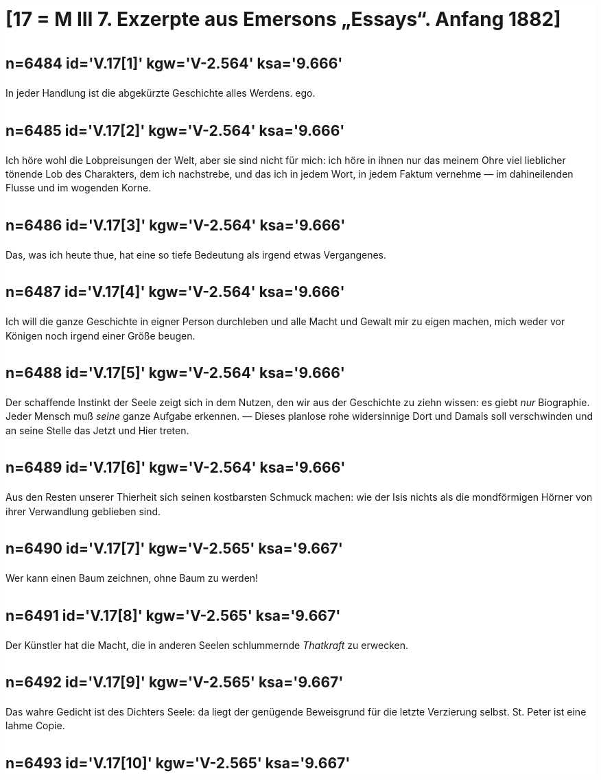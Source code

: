 # [17 = M III 7. Exzerpte aus Emersons „Essays“. Anfang 1882]

## n=6484 id='V.17[1]' kgw='V-2.564' ksa='9.666'

In jeder Handlung ist die abgekürzte Geschichte alles Werdens. ego.

## n=6485 id='V.17[2]' kgw='V-2.564' ksa='9.666'

Ich höre wohl die Lobpreisungen der Welt, aber sie sind nicht für mich: ich höre in ihnen nur das meinem Ohre viel lieblicher tönende Lob des Charakters, dem ich nachstrebe, und das ich in jedem Wort, in jedem Faktum vernehme — im dahineilenden Flusse und im wogenden Korne.

## n=6486 id='V.17[3]' kgw='V-2.564' ksa='9.666'

Das, was ich heute thue, hat eine so tiefe Bedeutung als irgend etwas Vergangenes.

## n=6487 id='V.17[4]' kgw='V-2.564' ksa='9.666'

Ich will die ganze Geschichte in eigner Person durchleben und alle Macht und Gewalt mir zu eigen machen, mich weder vor Königen noch irgend einer Größe beugen.

## n=6488 id='V.17[5]' kgw='V-2.564' ksa='9.666'

Der schaffende Instinkt der Seele zeigt sich in dem Nutzen, den wir aus der Geschichte zu ziehn wissen: es giebt *nur* Biographie. Jeder Mensch muß *seine* ganze Aufgabe erkennen. — Dieses planlose rohe widersinnige Dort und Damals soll verschwinden und an seine Stelle das Jetzt und Hier treten.

## n=6489 id='V.17[6]' kgw='V-2.564' ksa='9.666'

Aus den Resten unserer Thierheit sich seinen kostbarsten Schmuck machen: wie der Isis nichts als die mondförmigen Hörner von ihrer Verwandlung geblieben sind.

## n=6490 id='V.17[7]' kgw='V-2.565' ksa='9.667'

Wer kann einen Baum zeichnen, ohne Baum zu werden!

## n=6491 id='V.17[8]' kgw='V-2.565' ksa='9.667'

Der Künstler hat die Macht, die in anderen Seelen schlummernde *Thatkraft* zu erwecken.

## n=6492 id='V.17[9]' kgw='V-2.565' ksa='9.667'

Das wahre Gedicht ist des Dichters Seele: da liegt der genügende Beweisgrund für die letzte Verzierung selbst. St. Peter ist eine lahme Copie.

## n=6493 id='V.17[10]' kgw='V-2.565' ksa='9.667'
